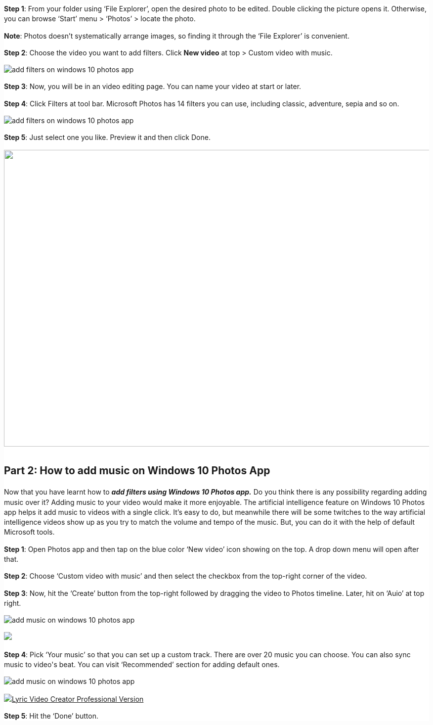 **Step 1**: From your folder using ‘File Explorer’, open the desired photo to be edited. Double clicking the picture opens it. Otherwise, you can browse ‘Start’ menu > ‘Photos’ > locate the photo.

**Note**: Photos doesn’t systematically arrange images, so finding it through the ‘File Explorer’ is convenient.

**Step 2**: Choose the video you want to add filters. Click **New video** at top > Custom video with music.

![ add filters on windows 10 photos app](https://images.wondershare.com/filmora/article-images/add-filters.jpg)

**Step 3**: Now, you will be in an video editing page. You can name your video at start or later.

**Step 4**: Click Filters at tool bar. Microsoft Photos has 14 filters you can use, including classic, adventure, sepia and so on.

![ add filters on windows 10 photos app](https://images.wondershare.com/filmora/article-images/edit-filters-microsoft-photos.jpg)

**Step 5**: Just select one you like. Preview it and then click Done.


<a href="https://appsumo.8odi.net/c/5597632/2087389/7443" target="_top" id="2087389"><img src="//a.impactradius-go.com/display-ad/7443-2087389" border="0" alt="" width="1200" height="600"/></a><img height="0" width="0" src="https://appsumo.8odi.net/i/5597632/2087389/7443" style="position:absolute;visibility:hidden;" border="0" />

## Part 2: How to add music on Windows 10 Photos App

Now that you have learnt how to **_add filters using Windows 10 Photos app._** Do you think there is any possibility regarding adding music over it? Adding music to your video would make it more enjoyable. The artificial intelligence feature on Windows 10 Photos app helps it add music to videos with a single click. It’s easy to do, but meanwhile there will be some twitches to the way artificial intelligence videos show up as you try to match the volume and tempo of the music. But, you can do it with the help of default Microsoft tools.

**Step 1**: Open Photos app and then tap on the blue color ‘New video’ icon showing on the top. A drop down menu will open after that.

**Step 2**: Choose ‘Custom video with music’ and then select the checkbox from the top-right corner of the video.

**Step 3**: Now, hit the ‘Create’ button from the top-right followed by dragging the video to Photos timeline. Later, hit on ‘Auio’ at top right.

![ add music on windows 10 photos app](https://images.wondershare.com/filmora/article-images/add-music-to-video-photos-app.jpg)

<a href="https://store.massmailsoftware.com/order/checkout.php?PRODS=2069351&QTY=1&AFFILIATE=108875&CART=1"><img src="https://secure.avangate.com/images/merchant/dc87c13749315c7217cdc4ac692e704c/banera_for_partners-24_%282%29.jpg" border="0"></a>


**Step 4**: Pick ‘Your music’ so that you can set up a custom track. There are over 20 music you can choose. You can also sync music to video's beat. You can visit ‘Recommended’ section for adding default ones.

![add music on windows 10 photos app](https://images.wondershare.com/filmora/article-images/choose-music-to-video-photos-app.jpg)

<a href="https://secure.2checkout.com/order/checkout.php?PRODS=11224199&QTY=1&AFFILIATE=108875&CART=1"><img src="https://secure.avangate.com/images/merchant/e09fdffe648a30658a9657bbed7b2388/products/copy_boxshot_lyricvideo.png" border="0">Lyric Video Creator Professional Version</a>


**Step 5**: Hit the ‘Done’ button.
